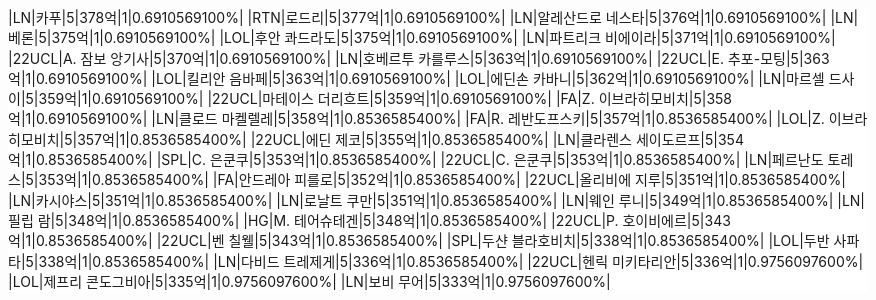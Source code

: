 |LN|카푸|5|378억|1|0.6910569100%|
|RTN|로드리|5|377억|1|0.6910569100%|
|LN|알레산드로 네스타|5|376억|1|0.6910569100%|
|LN|베론|5|375억|1|0.6910569100%|
|LOL|후안 콰드라도|5|375억|1|0.6910569100%|
|LN|파트리크 비에이라|5|371억|1|0.6910569100%|
|22UCL|A. 잠보 앙기사|5|370억|1|0.6910569100%|
|LN|호베르투 카를루스|5|363억|1|0.6910569100%|
|22UCL|E. 추포-모팅|5|363억|1|0.6910569100%|
|LOL|킬리안 음바페|5|363억|1|0.6910569100%|
|LOL|에딘손 카바니|5|362억|1|0.6910569100%|
|LN|마르셀 드사이|5|359억|1|0.6910569100%|
|22UCL|마테이스 더리흐트|5|359억|1|0.6910569100%|
|FA|Z. 이브라히모비치|5|358억|1|0.6910569100%|
|LN|클로드 마켈렐레|5|358억|1|0.8536585400%|
|FA|R. 레반도프스키|5|357억|1|0.8536585400%|
|LOL|Z. 이브라히모비치|5|357억|1|0.8536585400%|
|22UCL|에딘 제코|5|355억|1|0.8536585400%|
|LN|클라렌스 세이도르프|5|354억|1|0.8536585400%|
|SPL|C. 은쿤쿠|5|353억|1|0.8536585400%|
|22UCL|C. 은쿤쿠|5|353억|1|0.8536585400%|
|LN|페르난도 토레스|5|353억|1|0.8536585400%|
|FA|안드레아 피를로|5|352억|1|0.8536585400%|
|22UCL|올리비에 지루|5|351억|1|0.8536585400%|
|LN|카시야스|5|351억|1|0.8536585400%|
|LN|로날트 쿠만|5|351억|1|0.8536585400%|
|LN|웨인 루니|5|349억|1|0.8536585400%|
|LN|필립 람|5|348억|1|0.8536585400%|
|HG|M. 테어슈테겐|5|348억|1|0.8536585400%|
|22UCL|P. 호이비에르|5|343억|1|0.8536585400%|
|22UCL|벤 칠웰|5|343억|1|0.8536585400%|
|SPL|두샨 블라호비치|5|338억|1|0.8536585400%|
|LOL|두반 사파타|5|338억|1|0.8536585400%|
|LN|다비드 트레제게|5|336억|1|0.8536585400%|
|22UCL|헨릭 미키타리안|5|336억|1|0.9756097600%|
|LOL|제프리 콘도그비아|5|335억|1|0.9756097600%|
|LN|보비 무어|5|333억|1|0.9756097600%|